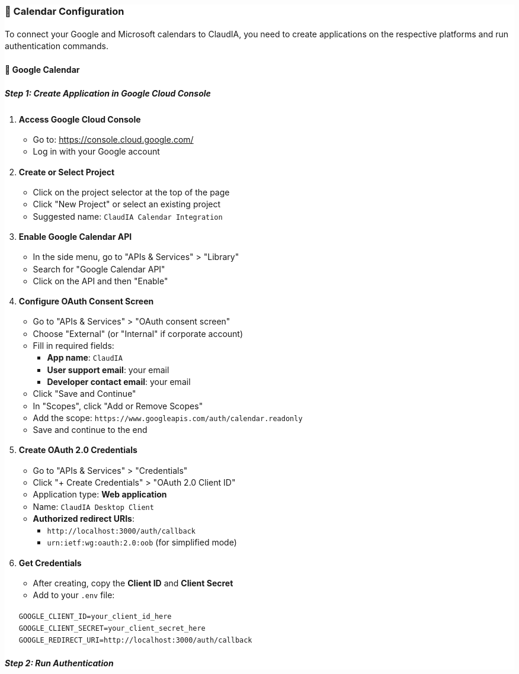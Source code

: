 
### 🔧 Calendar Configuration

To connect your Google and Microsoft calendars to ClaudIA, you need to create applications on the respective platforms and run authentication commands.

#### 📅 Google Calendar

##### Step 1: Create Application in Google Cloud Console

1. **Access Google Cloud Console**
   - Go to: https://console.cloud.google.com/
   - Log in with your Google account

2. **Create or Select Project**
   - Click on the project selector at the top of the page
   - Click "New Project" or select an existing project
   - Suggested name: `ClaudIA Calendar Integration`

3. **Enable Google Calendar API**
   - In the side menu, go to "APIs & Services" > "Library"
   - Search for "Google Calendar API"
   - Click on the API and then "Enable"

4. **Configure OAuth Consent Screen**
   - Go to "APIs & Services" > "OAuth consent screen"
   - Choose "External" (or "Internal" if corporate account)
   - Fill in required fields:
     - **App name**: `ClaudIA`
     - **User support email**: your email
     - **Developer contact email**: your email
   - Click "Save and Continue"
   - In "Scopes", click "Add or Remove Scopes"
   - Add the scope: `https://www.googleapis.com/auth/calendar.readonly`
   - Save and continue to the end

5. **Create OAuth 2.0 Credentials**
   - Go to "APIs & Services" > "Credentials"
   - Click "+ Create Credentials" > "OAuth 2.0 Client ID"
   - Application type: **Web application**
   - Name: `ClaudIA Desktop Client`
   - **Authorized redirect URIs**:
     - `http://localhost:3000/auth/callback`
     - `urn:ietf:wg:oauth:2.0:oob` (for simplified mode)

6. **Get Credentials**
   - After creating, copy the **Client ID** and **Client Secret**
   - Add to your `.env` file:
   ```env
   GOOGLE_CLIENT_ID=your_client_id_here
   GOOGLE_CLIENT_SECRET=your_client_secret_here
   GOOGLE_REDIRECT_URI=http://localhost:3000/auth/callback
   ```

##### Step 2: Run Authentication
